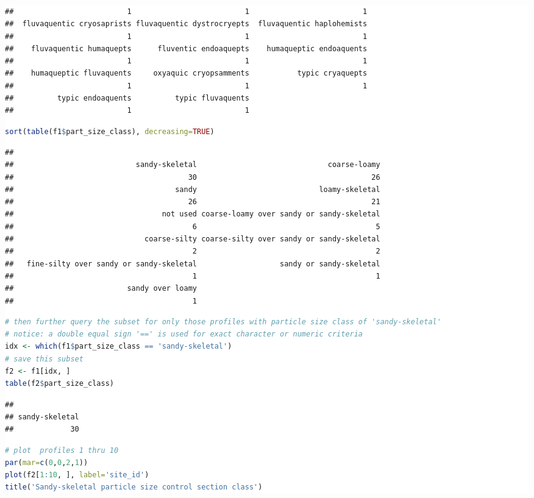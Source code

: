 ```
##                          1                          1                          1 
##  fluvaquentic cryosaprists fluvaquentic dystrocryepts  fluvaquentic haplohemists 
##                          1                          1                          1 
##    fluvaquentic humaquepts      fluventic endoaquepts    humaqueptic endoaquents 
##                          1                          1                          1 
##    humaqueptic fluvaquents     oxyaquic cryopsamments           typic cryaquepts 
##                          1                          1                          1 
##          typic endoaquents          typic fluvaquents 
##                          1                          1
```

```r
sort(table(f1$part_size_class), decreasing=TRUE)
```

```
## 
##                            sandy-skeletal                              coarse-loamy 
##                                        30                                        26 
##                                     sandy                            loamy-skeletal 
##                                        26                                        21 
##                                  not used coarse-loamy over sandy or sandy-skeletal 
##                                         6                                         5 
##                              coarse-silty coarse-silty over sandy or sandy-skeletal 
##                                         2                                         2 
##   fine-silty over sandy or sandy-skeletal                   sandy or sandy-skeletal 
##                                         1                                         1 
##                          sandy over loamy 
##                                         1
```

```r
# then further query the subset for only those profiles with particle size class of 'sandy-skeletal'
# notice: a double equal sign '==' is used for exact character or numeric criteria
idx <- which(f1$part_size_class == 'sandy-skeletal')
# save this subset
f2 <- f1[idx, ]
table(f2$part_size_class)
```

```
## 
## sandy-skeletal 
##             30
```

```r
# plot  profiles 1 thru 10
par(mar=c(0,0,2,1))
plot(f2[1:10, ], label='site_id')
title('Sandy-skeletal particle size control section class')
```
